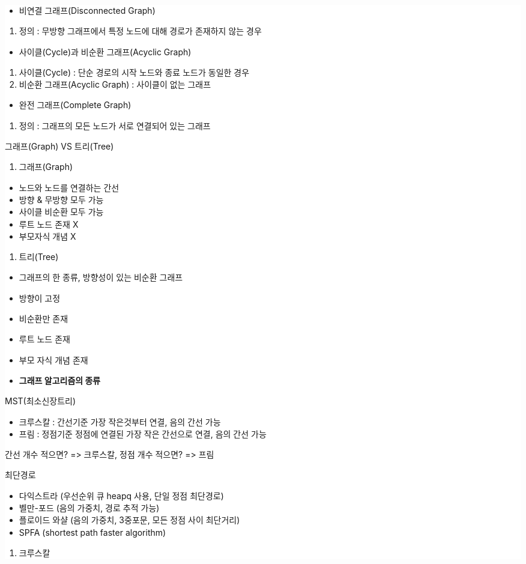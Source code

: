 
- 비연결 그래프(Disconnected Graph)

1.  정의 : 무방향 그래프에서 특정 노드에 대해 경로가 존재하지 않는 경우

 

-  사이클(Cycle)과 비순환 그래프(Acyclic Graph)

1.  사이클(Cycle) : 단순 경로의 시작 노드와 종료 노드가 동일한 경우
2.  비순환 그래프(Acyclic Graph) : 사이클이 없는 그래프

 

-  완전 그래프(Complete Graph)

1.  정의 : 그래프의 모든 노드가 서로 연결되어 있는 그래프

 

 

 그래프(Graph) VS 트리(Tree)

1) 그래프(Graph)

-  노드와 노드를 연결하는 간선
-  방향 & 무방향 모두 가능
-  사이클 비순환 모두 가능
-  루트 노드 존재 X
-  부모자식 개념 X

 

1.  트리(Tree)

-  그래프의 한 종류, 방향성이 있는 비순환 그래프
-  방향이 고정
-  비순환만 존재
-  루트 노드 존재
-  부모 자식 개념 존재





- **그래프 알고리즘의 종류**

MST(최소신장트리)

-  크루스칼 : 간선기준 가장 작은것부터 연결, 음의 간선 가능
-  프림 : 정점기준 정점에 연결된 가장 작은 간선으로 연결, 음의 간선 가능

 간선 개수 적으면? => 크루스칼, 정점 개수 적으면? => 프림

 

 최단경로

- 다익스트라 (우선순위 큐 heapq 사용, 단일 정점 최단경로)
- 벨만-포드 (음의 가중치, 경로 추적 가능)
- 플로이드 와샬 (음의 가중치, 3중포문, 모든 정점 사이 최단거리)
- SPFA (shortest path faster algorithm)

 

1.  크루스칼
